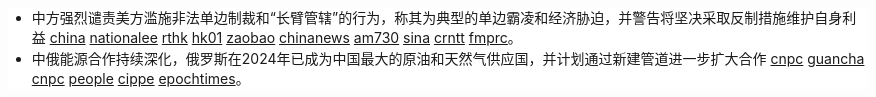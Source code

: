 *   中方强烈谴责美方滥施非法单边制裁和“长臂管辖”的行为，称其为典型的单边霸凌和经济胁迫，并警告将坚决采取反制措施维护自身利益 [china](https://vertexaisearch.cloud.google.com/grounding-api-redirect/AUZIYQGq12sm7TIhhMhekyg-Gjl444ZAyG5buEDQXaM4-INt1SZBPwmGald_JELZxaGcIdoGtaDdwA39wUULUGYmfZqOTwAN5CcwUAKU0EQClQX9QGT0nzG_jKWVeMdL1LM8_penIax7qUuikEj0OEEt9SMbUlH67pvdtpmZbw==) [nationalee](https://vertexaisearch.cloud.google.com/grounding-api-redirect/AUZIYQE7dADBRWEGyUgBkpVUXvggJkMjp3N0n4uIgqc9PZAQtasSAo8Y7WrIdJ4HUnN3aBjhy7gS8BQt0cTRcdHI0wNquEideuKsI9NpiZ1jmGcpyemR5njipS-eZvBAKb2hwalHsd4tsbexl4Emsw==) [rthk](https://vertexaisearch.cloud.google.com/grounding-api-redirect/AUZIYQFLNl8wei74_1HKC2GoQ1-pFhFcpfL2PaeGGHDDkgGmU6X_hBWz4E6OLi2zlMMYuKMoywPIVolaiQngAtEpC4Q-gR1wIjX972jPIfSznEFgJ8rpbJeWcZejCkjn-PAzNpzmWIUWPMJrbKApXJVBLcR7rb5TkGUfS2eR1Er_Pwaa6JjEyjUW1LMRNFg7HYs4) [hk01](https://vertexaisearch.cloud.google.com/grounding-api-redirect/AUZIYQE0mNzx3MmiBb2XL-CBeO-MaW08sP03tLvPquQykL6hmCsKGAOLJ3vwXc9vU22U73teScu3-Qp4PA4BatVVMg7PYnus1jmJwgliJzjA1erxNeymk1sl6DAKDTY2q2vg8wI7GEFaFNdQJ80HDjqK8Ktj_XiSngfiABJgtmRRFHrRYF9eSbQ5V-Skiia1c5SxiKIXiE9M6azu-nDg5IvgvKkhcLAyqnO-44RtYimqX8HrPKe7q6OjbFNrbu-RBeMzNij46FRnWx56NqViYEX055d2JN3NfG-AMukW6yoOc3t6q-Rc7kB5RQtbZFjVwJ2iMpalYcNz6GVqGaZdELdbad4TWVO4CasgZIbdX9a6qja3MbEVM_l7esHgwrcgGybExVCfAKRSNrY9DrNpsNQ6Qjxr8WHwq_4vaOxMoG-gpskR4v86pXpZCZzPdOX1kpsy5CgZ5SY9MfVgJe1XyhCRsmciucXerVEs9fyxlJZqgk79esszPoU=) [zaobao](https://vertexaisearch.cloud.google.com/grounding-api-redirect/AUZIYQEZqhNXl_Y4pUYJZqQXGDV7BzCCuLO1Ig69XsCufTSOYgTL6TEa9_ANvMpF5f_ZVVLyMIOT3WozUC1CrUuyK0uuVKKRFSY-YUWqfhIyqclCQrdwbZOT05DRKIdRhA8C72hwZVPICO51vYMNwheNitCEJrqqxOZEGJm8) [chinanews](https://vertexaisearch.cloud.google.com/grounding-api-redirect/AUZIYQGS66IHcs714PQaMkBHXjPeoJuO1vYo3EJyBXhOrXbqRYcra5wD35qby7zABzBewYXfh7dbsDNlBg5cf3p6yKd2JO40zCp0zS5AxyJYQ50eWGQE0WXQOOJ-2Wjyb9WS4P45IasquWjBxfx0jxQeKZygh_yr5Q==) [am730](https://vertexaisearch.cloud.google.com/grounding-api-redirect/AUZIYQGc-YmaKF8J-a3BBN8mYZmXsbKhNt8aebYUXMbdBAQ7PLW8jec7xoE4XZvDN1NxkotcWLzzhugsI2AjlMPyu_Tsj8rZECQF1HDNnt5GgN_MypsTSwZWM9X3YDZSpjfRAjiDDnHD65CUYt10e0_oqVSvUz0zAMvoyafM-gvFVpKlbeMF3yc3R2srCG4r6ki2jIBPNJzdL0znjkwCQ_KdZxRGGuhDgWc3VDHJYFAxDRIcu1YoveSyZmkFlW3iULJwzhT2plesMqXd-pL02dOEzxE9Sa1ZE_TTbSW1wL1qFk60mKzENxDyCrxA9Fz-25TYwWiz9PLlSHylap9NgVZVn0A9gcSxM6jByTKy85Ujg3jhEBV-lXvJ1ObQ8Uq8dbVedesGd5CKCYXRDK7-zkfO-fo=) [sina](https://vertexaisearch.cloud.google.com/grounding-api-redirect/AUZIYQGvAjHYvJPAe3m4wqXRE4Cu44e-Bx4I4QJPkBdQlWUy7hvP179GizcMU6t_iLC2d2yYWH-JcIruMm94SU4WzOtD-rWRElOdxJoDI41AHbjYNjQiPbAElZg4LCJVdK1EqNmFtBDxorVvCb9lDeK2L0MFvIOxKYg5ab4vVax4YKx6TPT0clqNu_rJwbUlEYR-amJoReytjUO0BAG8dbSWjYElZZmJCH5fvQZmrvkKpsCEf-5UEQEcGtHSVgaOg5PViUUdj2g0) [crntt](https://vertexaisearch.cloud.google.com/grounding-api-redirect/AUZIYQG23cZCUgeW3WoiLKozNmO3YoiPq0j6nHB3xP8jpLW5uKchZ2zvx6C5656b7nRwW01AhL0dxBBkS065Dh0hTPzG-581hMEvmEm91STclDRE_B9jpPwH9VUV9dJYYm61jb1ES5DjPciP9Q==) [fmprc](https://vertexaisearch.cloud.google.com/grounding-api-redirect/AUZIYQEnYdDMmPnaQOFnSIbJe8zF-8YB26EHReq5j42-CcPhEifoCl7XoZl015L4GXKBBjOwWMUzE-oLou49yT8MJyxXWovFMFFERM9p48nLQ8TxoY-0yxIWRRMARQdGKW4sZhvEC1zsb0PxZPIoOnrrmIE45kKrezedl4R-DtSyYzBPBrs3Aw==)。
*   中俄能源合作持续深化，俄罗斯在2024年已成为中国最大的原油和天然气供应国，并计划通过新建管道进一步扩大合作 [cnpc](https://vertexaisearch.cloud.google.com/grounding-api-redirect/AUZIYQExXfIySGqXG4lnnmzo3lRXa1Ff9xhfq9D2642-0bee5RJjtwA7sHJM_sKeFmfEvNrufviwDij8wh8Gt2EcHU_-vaeqDQ_8J0rHUxWEqR3qYS6eBvC1x_oAKTCvqCldrzyRZ6mMFS9ZBzERW0TX5rQDqwpqvw==) [guancha](https://vertexaisearch.cloud.google.com/grounding-api-redirect/AUZIYQE1Gv7-CHpL1lVdC8jk4YFRn6RkTJ6RNP3xTenxzAiyLvstLDPRdh4XNkR_WsKCzBAV5nK-MBPm4zATM29drOBA40WGs_hQ3r4K8wlVwKsHgevBmiN-gKJ8htB3EUfb_7wK7r3vwI-XMR73-gDXDxwNFLwNT_Y=) [cnpc](https://vertexaisearch.cloud.google.com/grounding-api-redirect/AUZIYQGGLYV0RtdN6HANG1JI4uDAaHpcUpa11G5Mw1qNt4Epq0c5UshXj1NBsl4XYGX-copzSknVT1gVlkskKpJqXwEb97XsYVw1f2Eip8LCpZki-52K0qSMpZUC5lc70hK2e6K6hH4CSorkF5xx0LTjkXLPZJ0ZuA==) [people](https://vertexaisearch.cloud.google.com/grounding-api-redirect/AUZIYQHRec4j3Sx4quDXNC0bNwX19m2btDMhGr_ajSOFTtPmtEBaBb1sjcTsUIvO2jXSxMzdfBAFi1-spR_BB-ZX6HHvI-xbSKiDmIVYy6ou-q7Es7YaJoyrrtYXZgTIDM7dOrrahkxAl96Hzq_p5VYjrc7E6Lmpx0abQQNDRrIC7YzrvEowofAp6FM=) [cippe](https://vertexaisearch.cloud.google.com/grounding-api-redirect/AUZIYQEEaOZqOdWelKW8d-iW0b7Jakv8gtJY6TfHF0ZB5mUoFIa05Ate2fq9mXxop5Qn9xV6_aNpV9dQr8rf2hoe8wR9n4xk56LXhgSSSvfzZY9MCNi-hruXBgJ6ro3811fy6Aa5Oxqo3BvW6-tc2Xb5l6banA_bIBegfol60H-_) [epochtimes](https://vertexaisearch.cloud.google.com/grounding-api-redirect/AUZIYQGNRlIHIC9y0IkRXkJjts6MWVqCVXOmndzEwRVRfphxJuTrz44w5IpJVDjxCg1-iFw_aaNab1dDVs6vaUmVv2S3L8l422jhIbxbsct_8YkxN_pOfxRUviwSoWx2zh5JYPjnYY4q6xwG_ETNgCpkZw==)。